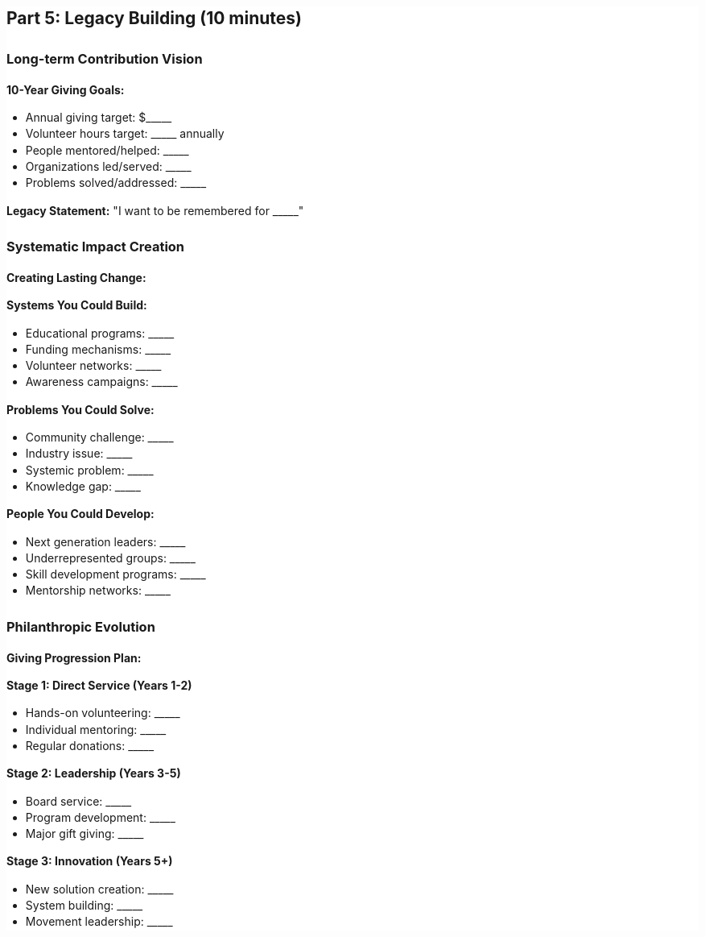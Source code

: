 ## Part 5: Legacy Building (10 minutes)

### Long-term Contribution Vision

**10-Year Giving Goals:**
- Annual giving target: $_____
- Volunteer hours target: _____ annually
- People mentored/helped: _____
- Organizations led/served: _____
- Problems solved/addressed: _____

**Legacy Statement:**
"I want to be remembered for _____"

### Systematic Impact Creation

**Creating Lasting Change:**

**Systems You Could Build:**
- Educational programs: _____
- Funding mechanisms: _____
- Volunteer networks: _____
- Awareness campaigns: _____

**Problems You Could Solve:**
- Community challenge: _____
- Industry issue: _____
- Systemic problem: _____
- Knowledge gap: _____

**People You Could Develop:**
- Next generation leaders: _____
- Underrepresented groups: _____
- Skill development programs: _____
- Mentorship networks: _____

### Philanthropic Evolution

**Giving Progression Plan:**

**Stage 1: Direct Service (Years 1-2)**
- Hands-on volunteering: _____
- Individual mentoring: _____
- Regular donations: _____

**Stage 2: Leadership (Years 3-5)**
- Board service: _____
- Program development: _____
- Major gift giving: _____

**Stage 3: Innovation (Years 5+)**
- New solution creation: _____
- System building: _____
- Movement leadership: _____
